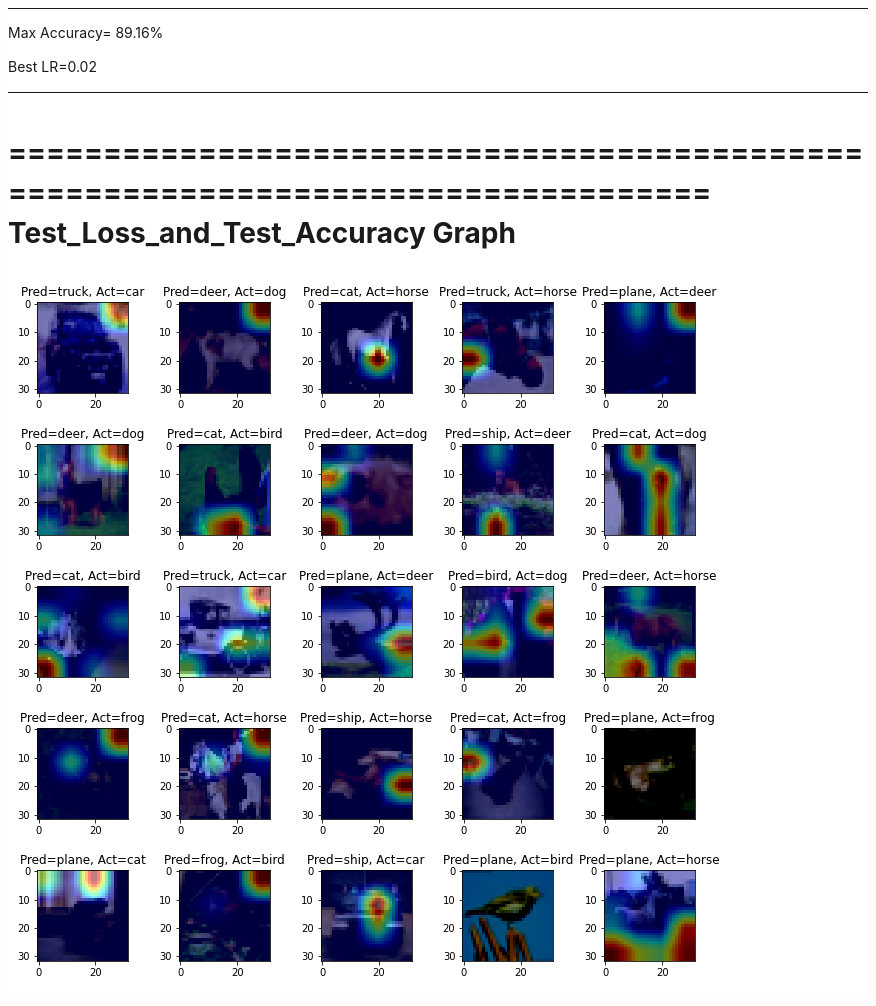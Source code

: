 *********************************************************************************************

Max Accuracy= 89.16%

Best LR=0.02


*********************************************************************************************


==================================================================================
Test_Loss_and_Test_Accuracy Graph
==================================================================================


![alt text](https://github.com/Balmukund151/EVA4/blob/master/Assignment-10/misclassified-gradcam-images.png)


